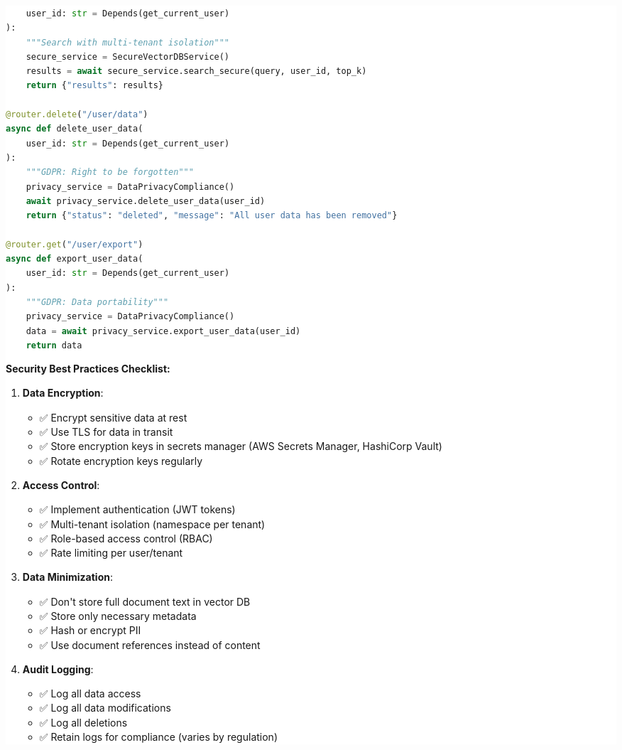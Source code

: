 ```python
    user_id: str = Depends(get_current_user)
):
    """Search with multi-tenant isolation"""
    secure_service = SecureVectorDBService()
    results = await secure_service.search_secure(query, user_id, top_k)
    return {"results": results}

@router.delete("/user/data")
async def delete_user_data(
    user_id: str = Depends(get_current_user)
):
    """GDPR: Right to be forgotten"""
    privacy_service = DataPrivacyCompliance()
    await privacy_service.delete_user_data(user_id)
    return {"status": "deleted", "message": "All user data has been removed"}

@router.get("/user/export")
async def export_user_data(
    user_id: str = Depends(get_current_user)
):
    """GDPR: Data portability"""
    privacy_service = DataPrivacyCompliance()
    data = await privacy_service.export_user_data(user_id)
    return data
```

**Security Best Practices Checklist:**

1. **Data Encryption**:

   - ✅ Encrypt sensitive data at rest
   - ✅ Use TLS for data in transit
   - ✅ Store encryption keys in secrets manager (AWS Secrets Manager, HashiCorp Vault)
   - ✅ Rotate encryption keys regularly

2. **Access Control**:

   - ✅ Implement authentication (JWT tokens)
   - ✅ Multi-tenant isolation (namespace per tenant)
   - ✅ Role-based access control (RBAC)
   - ✅ Rate limiting per user/tenant

3. **Data Minimization**:

   - ✅ Don't store full document text in vector DB
   - ✅ Store only necessary metadata
   - ✅ Hash or encrypt PII
   - ✅ Use document references instead of content

4. **Audit Logging**:

   - ✅ Log all data access
   - ✅ Log all data modifications
   - ✅ Log all deletions
   - ✅ Retain logs for compliance (varies by regulation)
